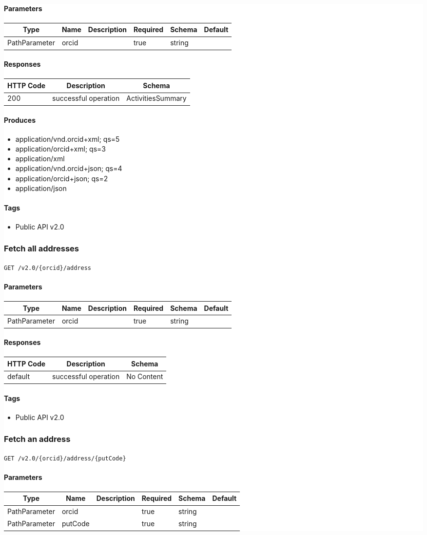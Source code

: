 #### Parameters
|Type|Name|Description|Required|Schema|Default|
|----|----|----|----|----|----|
|PathParameter|orcid||true|string||


#### Responses
|HTTP Code|Description|Schema|
|----|----|----|
|200|successful operation|ActivitiesSummary|


#### Produces

* application/vnd.orcid+xml; qs=5
* application/orcid+xml; qs=3
* application/xml
* application/vnd.orcid+json; qs=4
* application/orcid+json; qs=2
* application/json

#### Tags

* Public API v2.0

### Fetch all addresses
```
GET /v2.0/{orcid}/address
```

#### Parameters
|Type|Name|Description|Required|Schema|Default|
|----|----|----|----|----|----|
|PathParameter|orcid||true|string||


#### Responses
|HTTP Code|Description|Schema|
|----|----|----|
|default|successful operation|No Content|


#### Tags

* Public API v2.0

### Fetch an address
```
GET /v2.0/{orcid}/address/{putCode}
```

#### Parameters
|Type|Name|Description|Required|Schema|Default|
|----|----|----|----|----|----|
|PathParameter|orcid||true|string||
|PathParameter|putCode||true|string||
